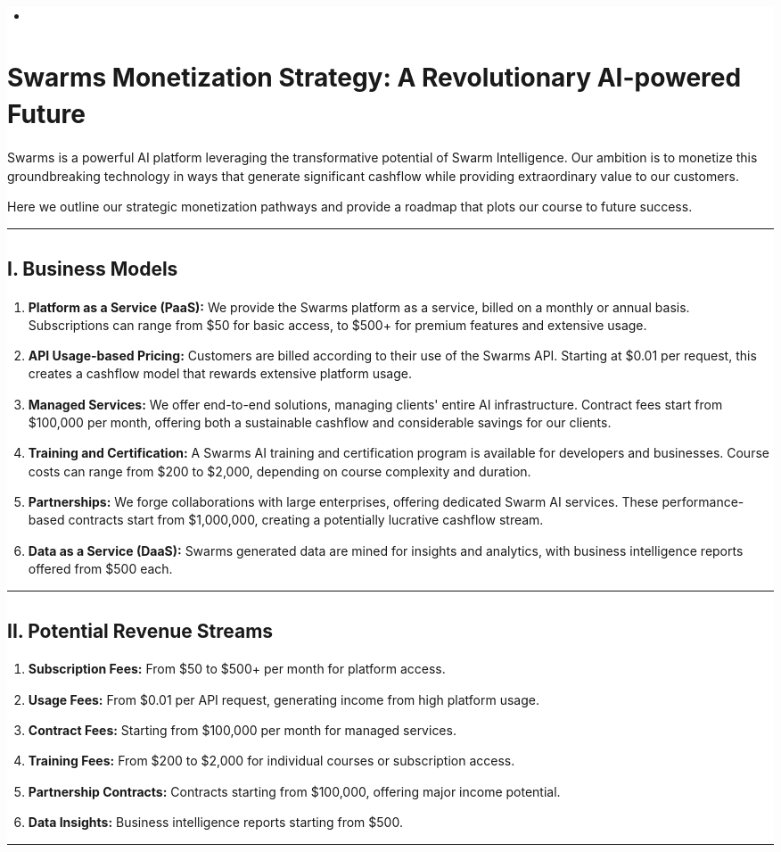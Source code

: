 * 

# Swarms Monetization Strategy: A Revolutionary AI-powered Future

Swarms is a powerful AI platform leveraging the transformative potential of Swarm Intelligence. Our ambition is to monetize this groundbreaking technology in ways that generate significant cashflow while providing extraordinary value to our customers. 

Here we outline our strategic monetization pathways and provide a roadmap that plots our course to future success.

---

## I. Business Models

1. **Platform as a Service (PaaS):** We provide the Swarms platform as a service, billed on a monthly or annual basis. Subscriptions can range from $50 for basic access, to $500+ for premium features and extensive usage.

2. **API Usage-based Pricing:** Customers are billed according to their use of the Swarms API. Starting at $0.01 per request, this creates a cashflow model that rewards extensive platform usage.

3. **Managed Services:** We offer end-to-end solutions, managing clients' entire AI infrastructure. Contract fees start from $100,000 per month, offering both a sustainable cashflow and considerable savings for our clients.

4. **Training and Certification:** A Swarms AI training and certification program is available for developers and businesses. Course costs can range from $200 to $2,000, depending on course complexity and duration.

5. **Partnerships:** We forge collaborations with large enterprises, offering dedicated Swarm AI services. These performance-based contracts start from $1,000,000, creating a potentially lucrative cashflow stream.

6. **Data as a Service (DaaS):** Swarms generated data are mined for insights and analytics, with business intelligence reports offered from $500 each. 

---

## II. Potential Revenue Streams 

1. **Subscription Fees:** From $50 to $500+ per month for platform access.

2. **Usage Fees:** From $0.01 per API request, generating income from high platform usage.

3. **Contract Fees:** Starting from $100,000 per month for managed services.

4. **Training Fees:** From $200 to $2,000 for individual courses or subscription access.

5. **Partnership Contracts:** Contracts starting from $100,000, offering major income potential.

6. **Data Insights:** Business intelligence reports starting from $500.

---
